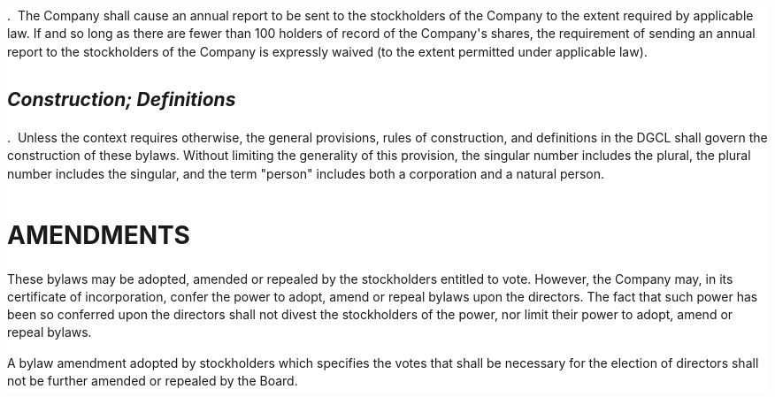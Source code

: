 .  The Company shall cause an annual report to be sent to the
stockholders of the Company to the extent required by applicable law. If
and so long as there are fewer than 100 holders of record of the
Company's shares, the requirement of sending an annual report to the
stockholders of the Company is expressly waived (to the extent permitted
under applicable law).

## ***Construction; Definitions***

.  Unless the context requires otherwise, the general provisions, rules
of construction, and definitions in the DGCL shall govern the
construction of these bylaws. Without limiting the generality of this
provision, the singular number includes the plural, the plural number
includes the singular, and the term "person" includes both a corporation
and a natural person.

# AMENDMENTS

These bylaws may be adopted, amended or repealed by the stockholders
entitled to vote. However, the Company may, in its certificate of
incorporation, confer the power to adopt, amend or repeal bylaws upon
the directors. The fact that such power has been so conferred upon the
directors shall not divest the stockholders of the power, nor limit
their power to adopt, amend or repeal bylaws.

A bylaw amendment adopted by stockholders which specifies the votes that
shall be necessary for the election of directors shall not be further
amended or repealed by the Board.

